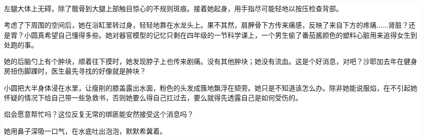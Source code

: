 左腿大体上无碍，除了髋骨到大腿上部触目惊心的不规则斑痕。接着她起身，用手指尽可能轻地以按压检查背部。

考虑了下周围的空间后，她在浴缸里转过身，轻轻地靠在水龙头上。果不其然，肩胛骨下方传来痛感，反映了来自下方的疼痛……肾脏？还是胃？小圆真希望自己懂得多些。她对器官模型的记忆只剩在四年级的一节科学课上，一个男生偷了番茄酱颜色的塑料心脏用来追得女生到处跑的事。

她的后脑勺上有个肿块，顺着往下摸时，她发现脖子上也传来剧痛。没有其他肿块；她没有流血。这是个好消息，对吧？沙耶加去年在健身房扭伤脚踝时，医生最先寻找的好像就是肿块？

小圆把大半身体浸在水里，让瘦削的膝盖露出水面，粉色的头发成簇地飘浮在颏旁。她只是不知道该怎么办。除非她能说服焰，在不引起她怀疑的情况下给自己带一些急救书，否则她要么得自己扛过去，要么就得先透露自己是如何受伤的。

焰会愿意帮忙吗？这位反复无常的绑匪能安然接受这个消息吗？

她用鼻子深吸一口气，在水底吐出泡泡，默默希冀着。
